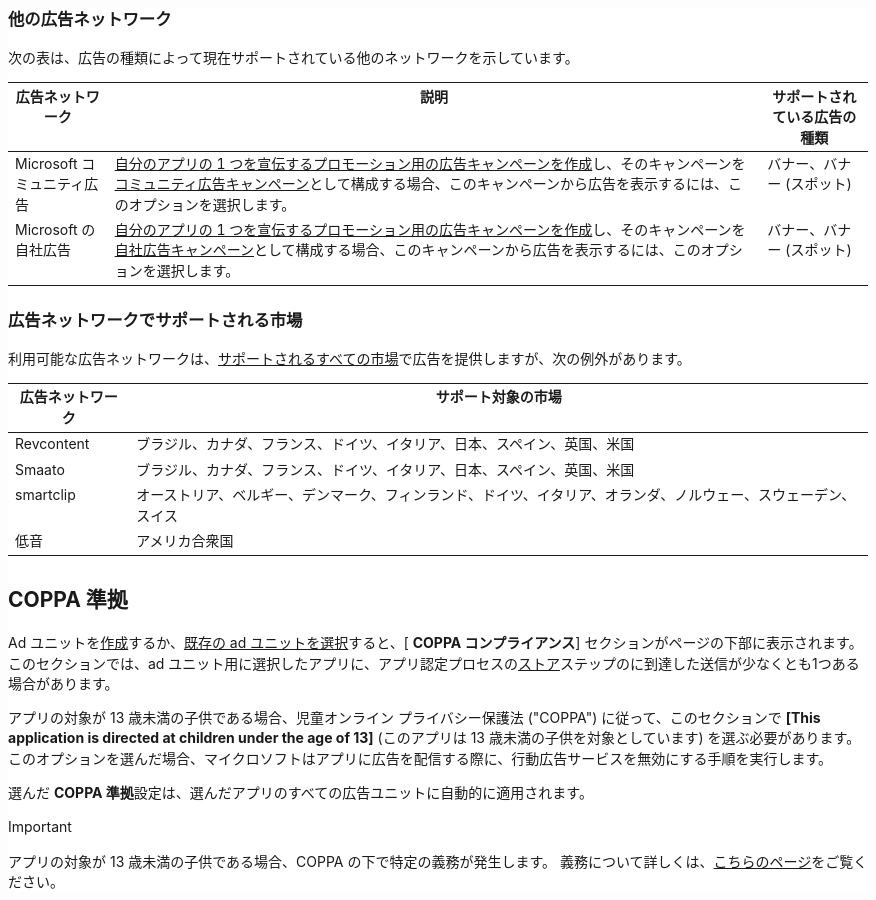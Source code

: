 
<span id="other-networks" />

### <a name="other-ad-networks"></a>他の広告ネットワーク

次の表は、広告の種類によって現在サポートされている他のネットワークを示しています。

|  広告ネットワーク  |  説明  |  サポートされている広告の種類  |
|--------------|---------------|---------------------|
| Microsoft コミュニティ広告 |  [自分のアプリの 1 つを宣伝するプロモーション用の広告キャンペーンを作成](create-an-ad-campaign-for-your-app.md)し、そのキャンペーンを[コミュニティ広告キャンペーン](about-community-ads.md)として構成する場合、このキャンペーンから広告を表示するには、このオプションを選択します。 | バナー、バナー (スポット) |
| Microsoft の自社広告 | [自分のアプリの 1 つを宣伝するプロモーション用の広告キャンペーンを作成](create-an-ad-campaign-for-your-app.md)し、そのキャンペーンを[自社広告キャンペーン](about-house-ads.md)として構成する場合、このキャンペーンから広告を表示するには、このオプションを選択します。 | バナー、バナー (スポット)  |


<span id="network-markets" />

### <a name="supported-markets-for-ad-networks"></a>広告ネットワークでサポートされる市場

利用可能な広告ネットワークは、[サポートされるすべての市場](define-market-selection.md#microsoft-store-consumer-markets)で広告を提供しますが、次の例外があります。

|  広告ネットワーク  |  サポート対象の市場  |
|--------------|---------------------|
| Revcontent | ブラジル、カナダ、フランス、ドイツ、イタリア、日本、スペイン、英国、米国  |
| Smaato | ブラジル、カナダ、フランス、ドイツ、イタリア、日本、スペイン、英国、米国 |
| smartclip | オーストリア、ベルギー、デンマーク、フィンランド、ドイツ、イタリア、オランダ、ノルウェー、スウェーデン、スイス  |
| 低音 | アメリカ合衆国 |

<span id="coppa" />

## <a name="coppa-compliance"></a>COPPA 準拠

Ad ユニットを[作成](#create-ad-unit)するか、[既存の ad ユニットを選択](#available-ad-units)すると、[ **COPPA コンプライアンス**] セクションがページの下部に表示されます。このセクションでは、ad ユニット用に選択したアプリに、アプリ認定プロセスの[ストア](../publish/the-app-certification-process.md#in-the-store)ステップのに到達した送信が少なくとも1つある場合があります。

アプリの対象が 13 歳未満の子供である場合、児童オンライン プライバシー保護法 ("COPPA") に従って、このセクションで **[This application is directed at children under the age of 13]** (このアプリは 13 歳未満の子供を対象としています) を選ぶ必要があります。 このオプションを選んだ場合、マイクロソフトはアプリに広告を配信する際に、行動広告サービスを無効にする手順を実行します。

選んだ **COPPA 準拠**設定は、選んだアプリのすべての広告ユニットに自動的に適用されます。

> [!IMPORTANT]
> アプリの対象が 13 歳未満の子供である場合、COPPA の下で特定の義務が発生します。 義務について詳しくは、[こちらのページ](https://www.ftc.gov/enforcement/rules/rulemaking-regulatory-reform-proceedings/childrens-online-privacy-protection-rule)をご覧ください。
